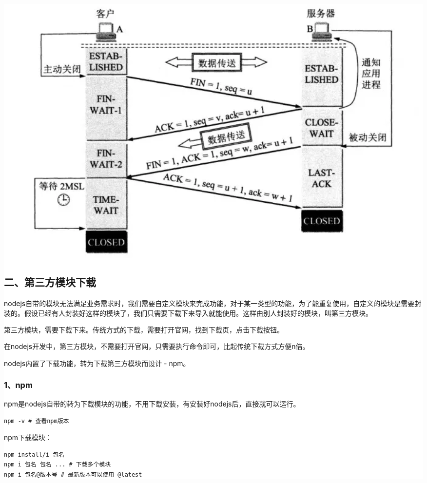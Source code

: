 ![1669535489913](media/1669535489913.png) 

## 二、第三方模块下载

nodejs自带的模块无法满足业务需求时，我们需要自定义模块来完成功能，对于某一类型的功能，为了能重复使用，自定义的模块是需要封装的。假设已经有人封装好这样的模块了，我们只需要下载下来导入就能使用。这样由别人封装好的模块，叫第三方模块。

第三方模块，需要下载下来。传统方式的下载，需要打开官网，找到下载页，点击下载按钮。

在nodejs开发中，第三方模块，不需要打开官网，只需要执行命令即可，比起传统下载方式方便n倍。

nodejs内置了下载功能，转为下载第三方模块而设计 - npm。

### 1、npm

npm是nodejs自带的转为下载模块的功能，不用下载安装，有安装好nodejs后，直接就可以运行。

```shell
npm -v # 查看npm版本
```

npm下载模块：

```shell
npm install/i 包名
npm i 包名 包名 ... # 下载多个模块
npm i 包名@版本号 # 最新版本可以使用 @latest
```

